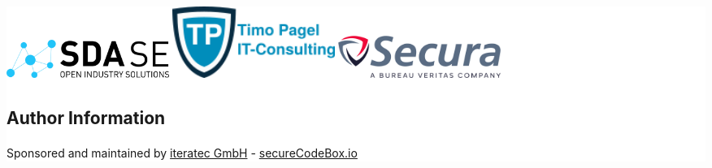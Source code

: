   <a href="https://sda-se.com/?lang=en"><img alt="SDA SE Logo" src="./docs/resources/sponsors/Logo_sda-se.png" width="200px"></a>
  <a href="https://pagel.pro/en/"><img alt="Timo Pagel IT Consulting Logo" src="./docs/resources/sponsors/Logo_timo-pagel-it-consulting.png" width="200px"></a>
  <a href="https://www.secura.com/en/"><img alt="Secura Logo" src="./docs/resources/sponsors/Logo_secura.svg" width="200px"></a>
</p>

## Author Information

Sponsored and maintained by [iteratec GmbH](https://www.iteratec.com/) - [secureCodeBox.io](https://www.securecodebox.io/)

[owasp]: https://www.owasp.org/index.php/OWASP_secureCodeBox
[objspec]: https://www.sigs-datacom.de/fachzeitschriften/objektspektrum.html
[secdevops-objspec]: http://www.sigs.de/public/ots/2017/OTS_DevOps_2017/Seedorff_Pfaender_OTS_%20DevOps_2017.pdf
[scb-github]: https://github.com/secureCodeBox/
[scb-engine]: https://github.com/secureCodeBox/engine
[scb-twitter]: https://twitter.com/secureCodeBox
[scb-slack]: https://join.slack.com/t/securecodebox/shared_invite/enQtNDU3MTUyOTM0NTMwLTBjOWRjNjVkNGEyMjQ0ZGMyNDdlYTQxYWQ4MzNiNGY3MDMxNThkZjJmMzY2NDRhMTk3ZWM3OWFkYmY1YzUxNTU
[scb-license]: https://github.com/secureCodeBox/secureCodeBox/blob/master/LICENSE
